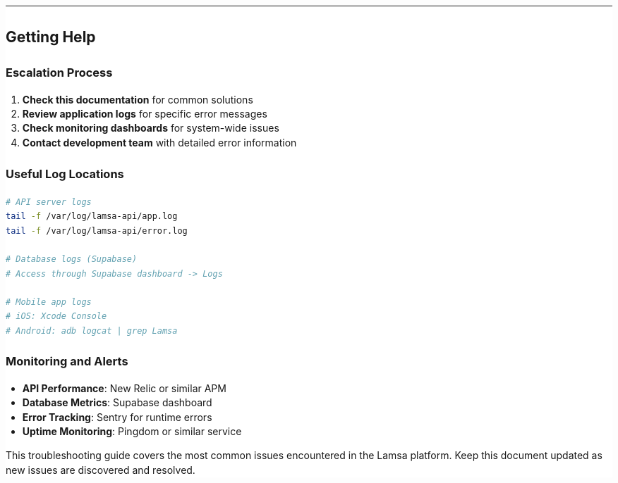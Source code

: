 ```javascript
```

---

## Getting Help

### Escalation Process

1. **Check this documentation** for common solutions
2. **Review application logs** for specific error messages  
3. **Check monitoring dashboards** for system-wide issues
4. **Contact development team** with detailed error information

### Useful Log Locations

```bash
# API server logs
tail -f /var/log/lamsa-api/app.log
tail -f /var/log/lamsa-api/error.log

# Database logs (Supabase)
# Access through Supabase dashboard -> Logs

# Mobile app logs
# iOS: Xcode Console
# Android: adb logcat | grep Lamsa
```

### Monitoring and Alerts

- **API Performance**: New Relic or similar APM
- **Database Metrics**: Supabase dashboard
- **Error Tracking**: Sentry for runtime errors
- **Uptime Monitoring**: Pingdom or similar service

This troubleshooting guide covers the most common issues encountered in the Lamsa platform. Keep this document updated as new issues are discovered and resolved.
